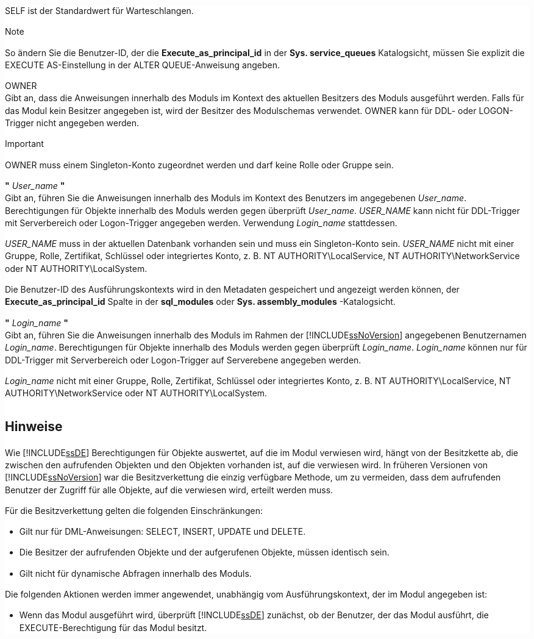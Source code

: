  SELF ist der Standardwert für Warteschlangen.  
  
> [!NOTE]  
>  So ändern Sie die Benutzer-ID, der die **Execute_as_principal_id** in der **Sys. service_queues** Katalogsicht, müssen Sie explizit die EXECUTE AS-Einstellung in der ALTER QUEUE-Anweisung angeben.  
  
 OWNER  
 Gibt an, dass die Anweisungen innerhalb des Moduls im Kontext des aktuellen Besitzers des Moduls ausgeführt werden. Falls für das Modul kein Besitzer angegeben ist, wird der Besitzer des Modulschemas verwendet. OWNER kann für DDL- oder LOGON-Trigger nicht angegeben werden.  
  
> [!IMPORTANT]  
>  OWNER muss einem Singleton-Konto zugeordnet werden und darf keine Rolle oder Gruppe sein.  
  
 **"** *User_name* **"**  
 Gibt an, führen Sie die Anweisungen innerhalb des Moduls im Kontext des Benutzers im angegebenen *User_name*. Berechtigungen für Objekte innerhalb des Moduls werden gegen überprüft *User_name*. *USER_NAME* kann nicht für DDL-Trigger mit Serverbereich oder Logon-Trigger angegeben werden. Verwendung *Login_name* stattdessen.  
  
 *USER_NAME* muss in der aktuellen Datenbank vorhanden sein und muss ein Singleton-Konto sein. *USER_NAME* nicht mit einer Gruppe, Rolle, Zertifikat, Schlüssel oder integriertes Konto, z. B. NT AUTHORITY\LocalService, NT AUTHORITY\NetworkService oder NT AUTHORITY\LocalSystem.  
  
 Die Benutzer-ID des Ausführungskontexts wird in den Metadaten gespeichert und angezeigt werden können, der **Execute_as_principal_id** Spalte in der **sql_modules** oder **Sys. assembly_modules** -Katalogsicht.  
  
 **"** *Login_name* **"**  
 Gibt an, führen Sie die Anweisungen innerhalb des Moduls im Rahmen der [!INCLUDE[ssNoVersion](../../includes/ssnoversion-md.md)] angegebenen Benutzernamen *Login_name*. Berechtigungen für Objekte innerhalb des Moduls werden gegen überprüft *Login_name*. *Login_name* können nur für DDL-Trigger mit Serverbereich oder Logon-Trigger auf Serverebene angegeben werden.  
  
 *Login_name* nicht mit einer Gruppe, Rolle, Zertifikat, Schlüssel oder integriertes Konto, z. B. NT AUTHORITY\LocalService, NT AUTHORITY\NetworkService oder NT AUTHORITY\LocalSystem.  
  
## <a name="remarks"></a>Hinweise  
 Wie [!INCLUDE[ssDE](../../includes/ssde-md.md)] Berechtigungen für Objekte auswertet, auf die im Modul verwiesen wird, hängt von der Besitzkette ab, die zwischen den aufrufenden Objekten und den Objekten vorhanden ist, auf die verwiesen wird. In früheren Versionen von [!INCLUDE[ssNoVersion](../../includes/ssnoversion-md.md)] war die Besitzverkettung die einzig verfügbare Methode, um zu vermeiden, dass dem aufrufenden Benutzer der Zugriff für alle Objekte, auf die verwiesen wird, erteilt werden muss.  
  
 Für die Besitzverkettung gelten die folgenden Einschränkungen:  
  
-   Gilt nur für DML-Anweisungen: SELECT, INSERT, UPDATE und DELETE.  
  
-   Die Besitzer der aufrufenden Objekte und der aufgerufenen Objekte, müssen identisch sein.  
  
-   Gilt nicht für dynamische Abfragen innerhalb des Moduls.  
  
 Die folgenden Aktionen werden immer angewendet, unabhängig vom Ausführungskontext, der im Modul angegeben ist:  
  
-   Wenn das Modul ausgeführt wird, überprüft [!INCLUDE[ssDE](../../includes/ssde-md.md)] zunächst, ob der Benutzer, der das Modul ausführt, die EXECUTE-Berechtigung für das Modul besitzt.  
  